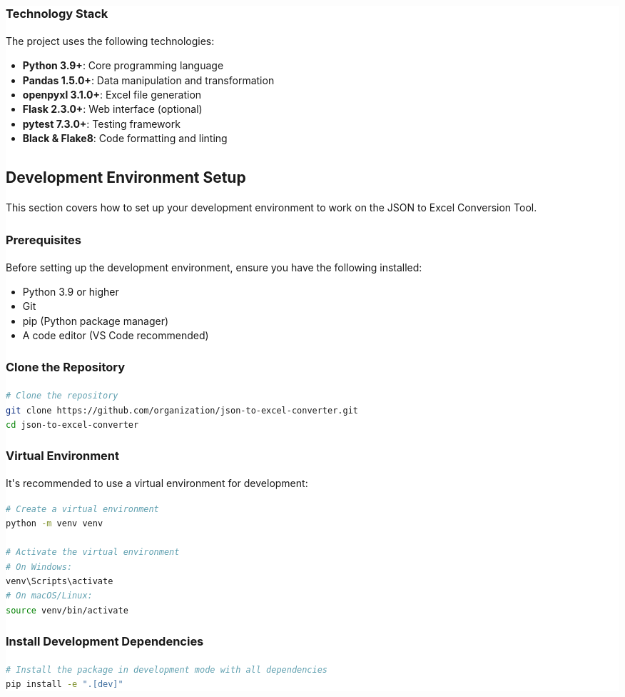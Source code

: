 ### Technology Stack

The project uses the following technologies:

- **Python 3.9+**: Core programming language
- **Pandas 1.5.0+**: Data manipulation and transformation
- **openpyxl 3.1.0+**: Excel file generation
- **Flask 2.3.0+**: Web interface (optional)
- **pytest 7.3.0+**: Testing framework
- **Black & Flake8**: Code formatting and linting

## Development Environment Setup

This section covers how to set up your development environment to work on the JSON to Excel Conversion Tool.

### Prerequisites

Before setting up the development environment, ensure you have the following installed:

- Python 3.9 or higher
- Git
- pip (Python package manager)
- A code editor (VS Code recommended)

### Clone the Repository

```bash
# Clone the repository
git clone https://github.com/organization/json-to-excel-converter.git
cd json-to-excel-converter
```

### Virtual Environment

It's recommended to use a virtual environment for development:

```bash
# Create a virtual environment
python -m venv venv

# Activate the virtual environment
# On Windows:
venv\Scripts\activate
# On macOS/Linux:
source venv/bin/activate
```

### Install Development Dependencies

```bash
# Install the package in development mode with all dependencies
pip install -e ".[dev]"
```
